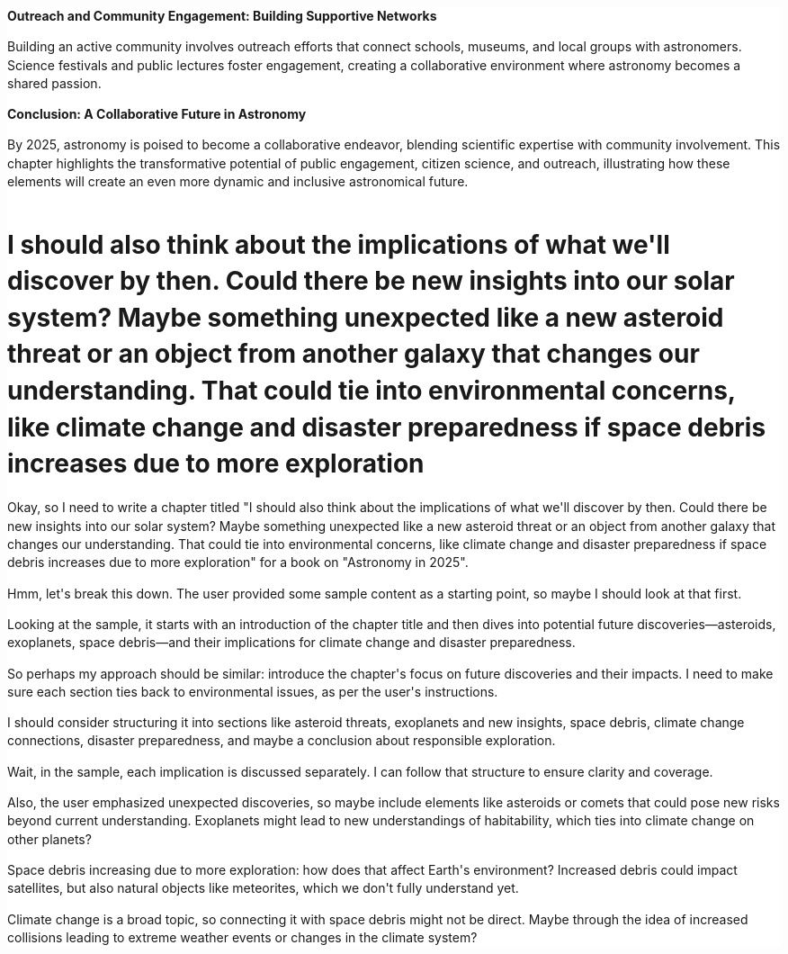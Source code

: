 **Outreach and Community Engagement: Building Supportive Networks**

Building an active community involves outreach efforts that connect schools, museums, and local groups with astronomers. Science festivals and public lectures foster engagement, creating a collaborative environment where astronomy becomes a shared passion.

**Conclusion: A Collaborative Future in Astronomy**

By 2025, astronomy is poised to become a collaborative endeavor, blending scientific expertise with community involvement. This chapter highlights the transformative potential of public engagement, citizen science, and outreach, illustrating how these elements will create an even more dynamic and inclusive astronomical future.

# I should also think about the implications of what we'll discover by then. Could there be new insights into our solar system? Maybe something unexpected like a new asteroid threat or an object from another galaxy that changes our understanding. That could tie into environmental concerns, like climate change and disaster preparedness if space debris increases due to more exploration

<think>
Okay, so I need to write a chapter titled "I should also think about the implications of what we'll discover by then. Could there be new insights into our solar system? Maybe something unexpected like a new asteroid threat or an object from another galaxy that changes our understanding. That could tie into environmental concerns, like climate change and disaster preparedness if space debris increases due to more exploration" for a book on "Astronomy in 2025".

Hmm, let's break this down. The user provided some sample content as a starting point, so maybe I should look at that first.

Looking at the sample, it starts with an introduction of the chapter title and then dives into potential future discoveries—asteroids, exoplanets, space debris—and their implications for climate change and disaster preparedness.

So perhaps my approach should be similar: introduce the chapter's focus on future discoveries and their impacts. I need to make sure each section ties back to environmental issues, as per the user's instructions.

I should consider structuring it into sections like asteroid threats, exoplanets and new insights, space debris, climate change connections, disaster preparedness, and maybe a conclusion about responsible exploration.

Wait, in the sample, each implication is discussed separately. I can follow that structure to ensure clarity and coverage.

Also, the user emphasized unexpected discoveries, so maybe include elements like asteroids or comets that could pose new risks beyond current understanding. Exoplanets might lead to new understandings of habitability, which ties into climate change on other planets?

Space debris increasing due to more exploration: how does that affect Earth's environment? Increased debris could impact satellites, but also natural objects like meteorites, which we don't fully understand yet.

Climate change is a broad topic, so connecting it with space debris might not be direct. Maybe through the idea of increased collisions leading to extreme weather events or changes in the climate system?
